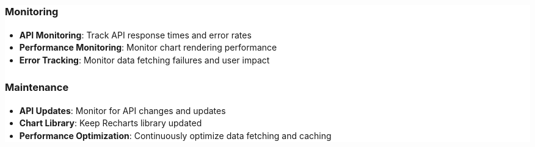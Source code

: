 ### Monitoring
- **API Monitoring**: Track API response times and error rates
- **Performance Monitoring**: Monitor chart rendering performance
- **Error Tracking**: Monitor data fetching failures and user impact

### Maintenance
- **API Updates**: Monitor for API changes and updates
- **Chart Library**: Keep Recharts library updated
- **Performance Optimization**: Continuously optimize data fetching and caching 
